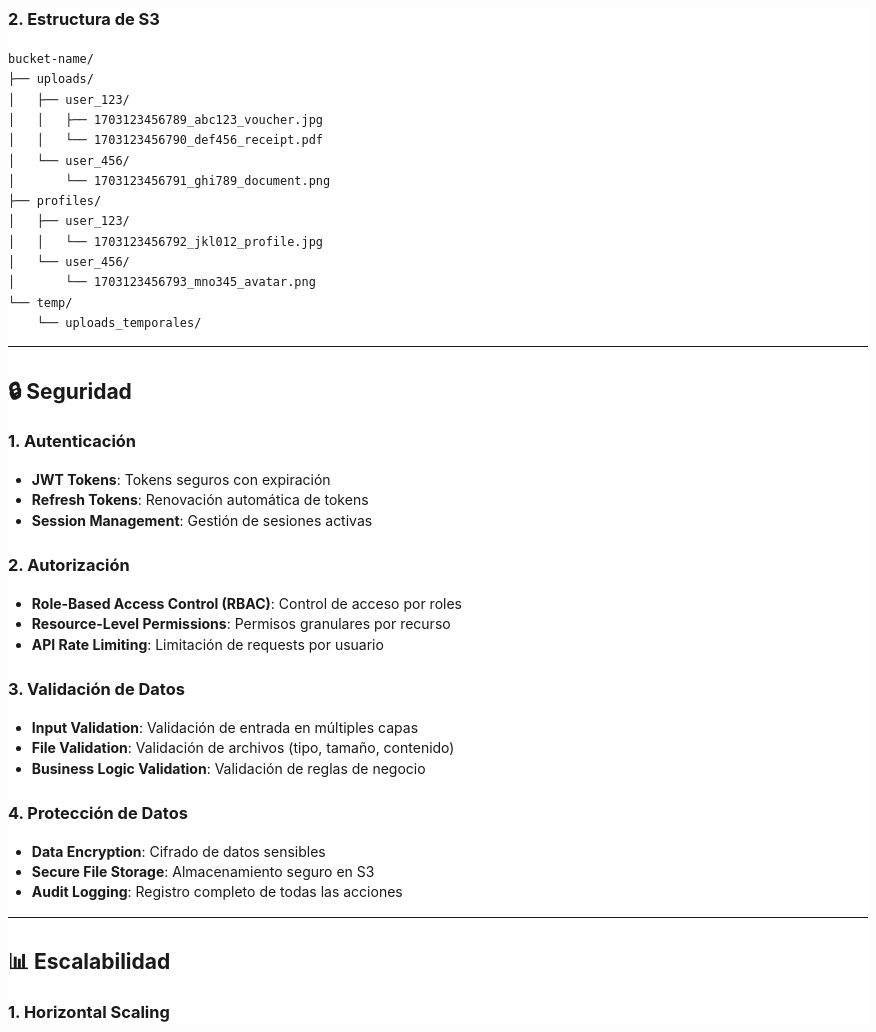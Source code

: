 ### **2. Estructura de S3**

```
bucket-name/
├── uploads/
│   ├── user_123/
│   │   ├── 1703123456789_abc123_voucher.jpg
│   │   └── 1703123456790_def456_receipt.pdf
│   └── user_456/
│       └── 1703123456791_ghi789_document.png
├── profiles/
│   ├── user_123/
│   │   └── 1703123456792_jkl012_profile.jpg
│   └── user_456/
│       └── 1703123456793_mno345_avatar.png
└── temp/
    └── uploads_temporales/
```

---

## 🔒 Seguridad

### **1. Autenticación**

- **JWT Tokens**: Tokens seguros con expiración
- **Refresh Tokens**: Renovación automática de tokens
- **Session Management**: Gestión de sesiones activas

### **2. Autorización**

- **Role-Based Access Control (RBAC)**: Control de acceso por roles
- **Resource-Level Permissions**: Permisos granulares por recurso
- **API Rate Limiting**: Limitación de requests por usuario

### **3. Validación de Datos**

- **Input Validation**: Validación de entrada en múltiples capas
- **File Validation**: Validación de archivos (tipo, tamaño, contenido)
- **Business Logic Validation**: Validación de reglas de negocio

### **4. Protección de Datos**

- **Data Encryption**: Cifrado de datos sensibles
- **Secure File Storage**: Almacenamiento seguro en S3
- **Audit Logging**: Registro completo de todas las acciones

---

## 📊 Escalabilidad

### **1. Horizontal Scaling**
